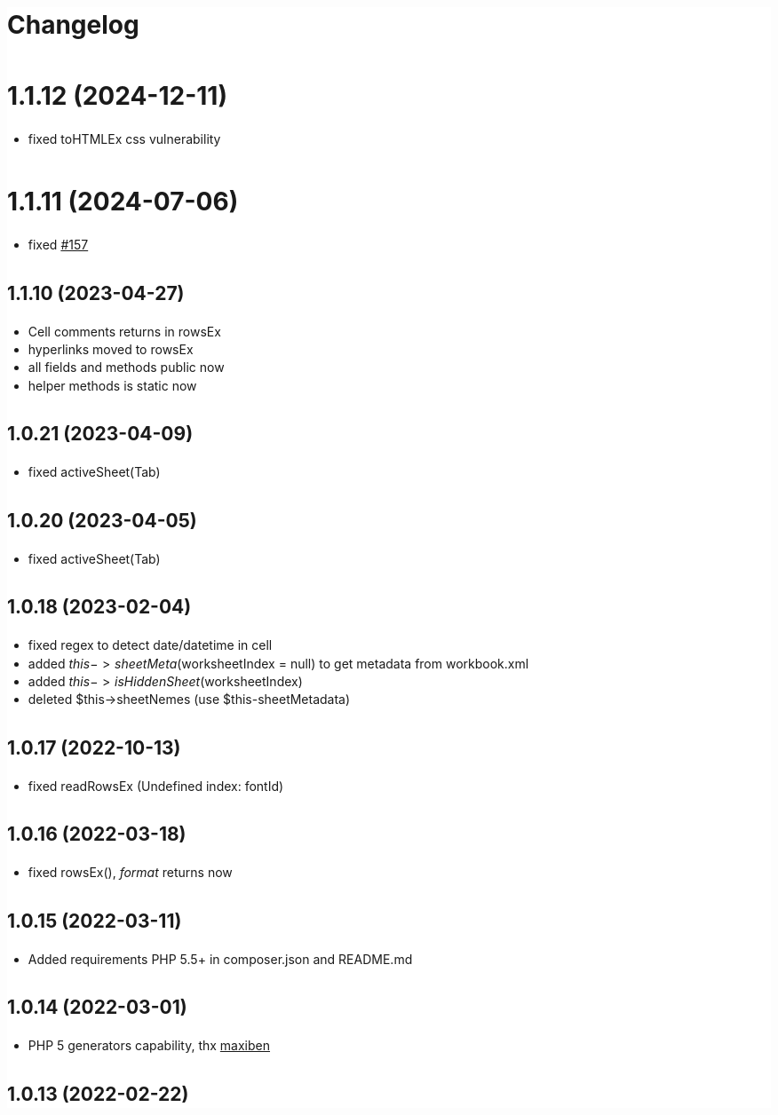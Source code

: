 # Changelog

# 1.1.12 (2024-12-11)
* fixed toHTMLEx css vulnerability 

# 1.1.11 (2024-07-06)
* fixed [#157](https://github.com/shuchkin/simplexlsx/issues/157)

## 1.1.10 (2023-04-27)
* Cell comments returns in rowsEx
* hyperlinks moved to rowsEx
* all fields and methods public now
* helper methods is static now

## 1.0.21 (2023-04-09)
* fixed activeSheet(Tab)

## 1.0.20 (2023-04-05)
* fixed activeSheet(Tab)

## 1.0.18 (2023-02-04)
* fixed regex to detect date/datetime in cell
* added $this->sheetMeta($worksheetIndex = null) to get metadata from workbook.xml
* added $this->isHiddenSheet($worksheetIndex)
* deleted $this->sheetNemes (use $this-sheetMetadata)

## 1.0.17 (2022-10-13)

* fixed readRowsEx (Undefined index: fontId)

## 1.0.16 (2022-03-18)

* fixed rowsEx(), _format_ returns now

## 1.0.15 (2022-03-11)

* Added requirements PHP 5.5+ in composer.json and README.md

## 1.0.14 (2022-03-01)

* PHP 5 generators capability, thx [maxiben](https://github.com/maxiben)

## 1.0.13 (2022-02-22)
